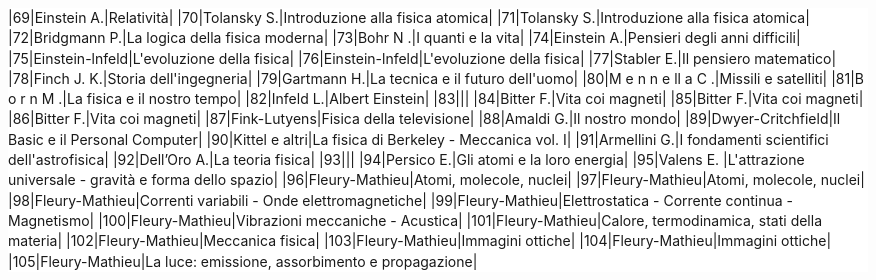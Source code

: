 |69|Einstein A.|Relatività|
|70|Tolansky S.|Introduzione alla fisica atomica|
|71|Tolansky S.|Introduzione alla fisica atomica|
|72|Bridgmann P.|La logica della fisica moderna|
|73|Bohr N .|I quanti e la vita|
|74|Einstein A.|Pensieri degli anni difficili|
|75|Einstein-lnfeld|L'evoluzione della fisica|
|76|Einstein-lnfeld|L'evoluzione della fisica|
|77|Stabler E.|Il pensiero matematico|
|78|Finch J. K.|Storia dell'ingegneria|
|79|Gartmann H.|La tecnica e il futuro dell'uomo|
|80|M e n n e ll a C .|Missili e satelliti|
|81|B o r n M .|La fisica e il nostro tempo|
|82|Infeld L.|Albert Einstein|
|83|||
|84|Bitter F.|Vita coi magneti|
|85|Bitter F.|Vita coi magneti|
|86|Bitter F.|Vita coi magneti|
|87|Fink-Lutyens|Fisica della televisione|
|88|Amaldi G.|Il nostro mondo|
|89|Dwyer-Critchfield|Il Basic e il Personal Computer|
|90|Kittel e altri|La fisica di Berkeley - Meccanica   vol. I|
|91|Armellini G.|I fondamenti scientifici dell'astrofisica|
|92|Dell’Oro A.|La teoria fisica|
|93|||
|94|Persico E.|Gli atomi e la loro energia|
|95|Valens E. |L'attrazione universale - gravità e forma dello spazio|
|96|Fleury-Mathieu|Atomi, molecole, nuclei|
|97|Fleury-Mathieu|Atomi, molecole, nuclei|
|98|Fleury-Mathieu|Correnti variabili - Onde elettromagnetiche|
|99|Fleury-Mathieu|Elettrostatica - Corrente continua - Magnetismo|
|100|Fleury-Mathieu|Vibrazioni meccaniche - Acustica|
|101|Fleury-Mathieu|Calore, termodinamica, stati della materia|
|102|Fleury-Mathieu|Meccanica fisica|
|103|Fleury-Mathieu|Immagini ottiche|
|104|Fleury-Mathieu|Immagini ottiche|
|105|Fleury-Mathieu|La luce: emissione, assorbimento e propagazione|